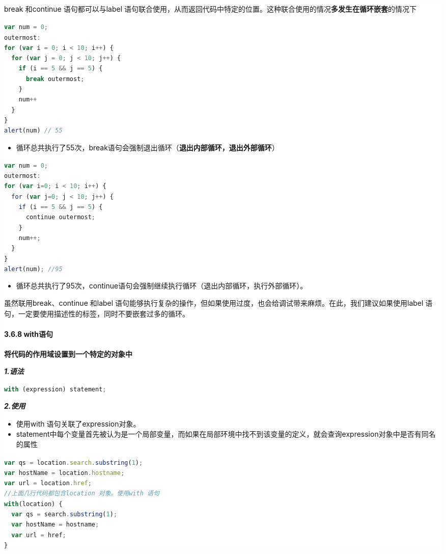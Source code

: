 break 和continue 语句都可以与label 语句联合使用，从而返回代码中特定的位置。这种联合使用的情况**多发生在循环嵌套**的情况下

```js
var num = 0;
outermost:
for (var i = 0; i < 10; i++) {
  for (var j = 0; j < 10; j++) {
    if (i == 5 && j == 5) {
      break outermost;
    }
    num++
  }
}
alert(num) // 55
```

- 循环总共执行了55次，break语句会强制退出循环（**退出内部循环，退出外部循环**）

```js
var num = 0;
outermost:
for (var i=0; i < 10; i++) {
  for (var j=0; j < 10; j++) {
    if (i == 5 && j == 5) {
      continue outermost;
    }
    num++;
  }
}
alert(num); //95
```

- 循环总共执行了95次，continue语句会强制继续执行循环（退出内部循环，执行外部循环）。  

虽然联用break、continue 和label 语句能够执行复杂的操作，但如果使用过度，也会给调试带来麻烦。在此，我们建议如果使用label 语句，一定要使用描述性的标签，同时不要嵌套过多的循环。

#### 3.6.8 with语句

**将代码的作用域设置到一个特定的对象中**

***1.语法***

```js
with (expression) statement;
```

***2.使用***

- 使用with 语句关联了expression对象。
- statement中每个变量首先被认为是一个局部变量，而如果在局部环境中找不到该变量的定义，就会查询expression对象中是否有同名的属性

```js
var qs = location.search.substring(1);
var hostName = location.hostname;
var url = location.href;
//上面几行代码都包含location 对象。使用with 语句
with(location) {
  var qs = search.substring(1);
  var hostName = hostname;
  var url = href;
}
```
